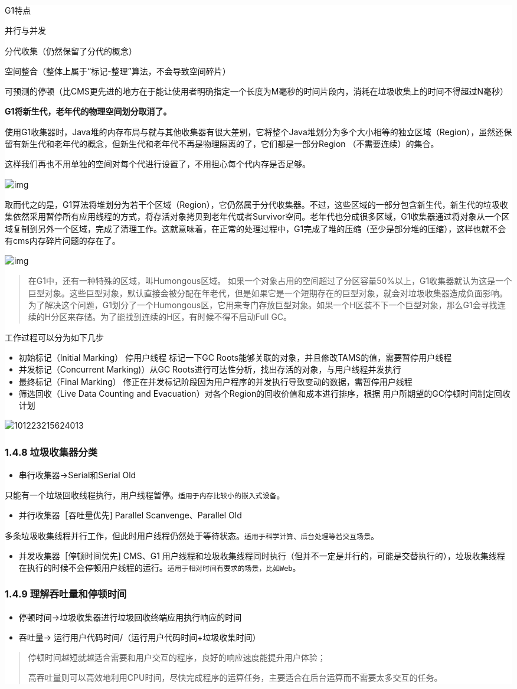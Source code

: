 G1特点

并行与并发

分代收集（仍然保留了分代的概念）

空间整合（整体上属于“标记-整理”算法，不会导致空间碎片）

可预测的停顿（比CMS更先进的地方在于能让使用者明确指定一个长度为M毫秒的时间片段内，消耗在垃圾收集上的时间不得超过N毫秒）

**G1将新生代，老年代的物理空间划分取消了。**

使用G1收集器时，Java堆的内存布局与就与其他收集器有很大差别，它将整个Java堆划分为多个大小相等的独立区域（Region），虽然还保留有新生代和老年代的概念，但新生代和老年代不再是物理隔离的了，它们都是一部分Region （不需要连续）的集合。

这样我们再也不用单独的空间对每个代进行设置了，不用担心每个代内存是否足够。

![img](https://tva1.sinaimg.cn/large/0081Kckwgy1gk5y48ank9j30e608qq44.jpg)

取而代之的是，G1算法将堆划分为若干个区域（Region），它仍然属于分代收集器。不过，这些区域的一部分包含新生代，新生代的垃圾收集依然采用暂停所有应用线程的方式，将存活对象拷贝到老年代或者Survivor空间。老年代也分成很多区域，G1收集器通过将对象从一个区域复制到另外一个区域，完成了清理工作。这就意味着，在正常的处理过程中，G1完成了堆的压缩（至少是部分堆的压缩），这样也就不会有cms内存碎片问题的存在了。

![img](https://img2018.cnblogs.com/blog/825468/201901/825468-20190106234646269-1864284999.png)

> 在G1中，还有一种特殊的区域，叫Humongous区域。 如果一个对象占用的空间超过了分区容量50%以上，G1收集器就认为这是一个巨型对象。这些巨型对象，默认直接会被分配在年老代，但是如果它是一个短期存在的巨型对象，就会对垃圾收集器造成负面影响。为了解决这个问题，G1划分了一个Humongous区，它用来专门存放巨型对象。如果一个H区装不下一个巨型对象，那么G1会寻找连续的H分区来存储。为了能找到连续的H区，有时候不得不启动Full GC。

工作过程可以分为如下几步

- 初始标记（Initial  Marking） 停用户线程  标记一下GC Roots能够关联的对象，并且修改TAMS的值，需要暂停用户线程 
- 并发标记（Concurrent Marking)）从GC Roots进行可达性分析，找出存活的对象，与用户线程并发执行   
- 最终标记（Final Marking） 修正在并发标记阶段因为用户程序的并发执行导致变动的数据，需暂停用户线程
- 筛选回收（Live Data Counting and Evacuation）对各个Region的回收价值和成本进行排序，根据 用户所期望的GC停顿时间制定回收计划

![101223215624013](https://tva1.sinaimg.cn/large/007S8ZIlgy1gjtakrlf1wj318j0dgaas.jpg)

### 1.4.8   垃圾收集器分类

- 串行收集器->Serial和Serial Old

只能有一个垃圾回收线程执行，用户线程暂停。`适用于内存比较小的嵌入式设备`。

- 并行收集器［吞吐量优先] Parallel Scanvenge、Parallel Old

多条垃圾收集线程并行工作，但此时用户线程仍然处于等待状态。`适用于科学计算、后台处理等若交互场景`。

- 并发收集器［停顿时间优先] CMS、G1 用户线程和垃圾收集线程同时执行（但并不一定是并行的，可能是交替执行的），垃圾收集线程在执行的时候不会停顿用户线程的运行。`适用于相对时间有要求的场景，比如Web`。

### 1.4.9   理解吞吐量和停顿时间

- 停顿时间->垃圾收集器进行垃圾回收终端应用执行响应的时间

- 吞吐量-> 运行用户代码时间/（运行用户代码时间+垃圾收集时间）

> 停顿时间越短就越适合需要和用户交互的程序，良好的响应速度能提升用户体验；
>
> 高吞吐量则可以高效地利用CPU时间，尽快完成程序的运算任务，主要适合在后台运算而不需要太多交互的任务。

